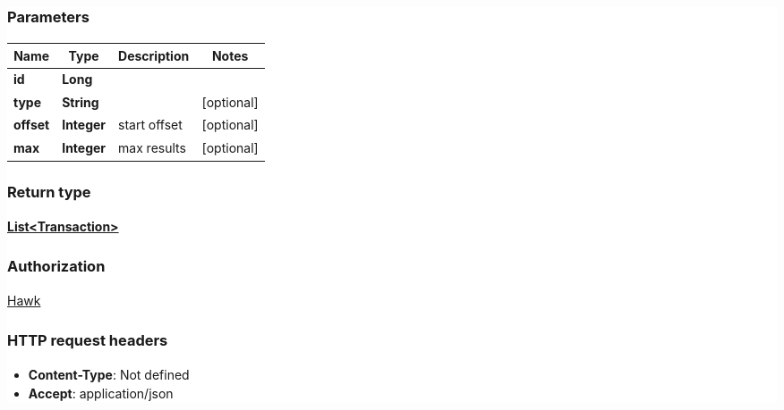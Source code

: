 ### Parameters

Name | Type | Description  | Notes
------------- | ------------- | ------------- | -------------
 **id** | **Long**|  |
 **type** | **String**|  | [optional]
 **offset** | **Integer**| start offset | [optional]
 **max** | **Integer**| max results | [optional]

### Return type

[**List&lt;Transaction&gt;**](Transaction.md)

### Authorization

[Hawk](../README.md#Hawk)

### HTTP request headers

 - **Content-Type**: Not defined
 - **Accept**: application/json

